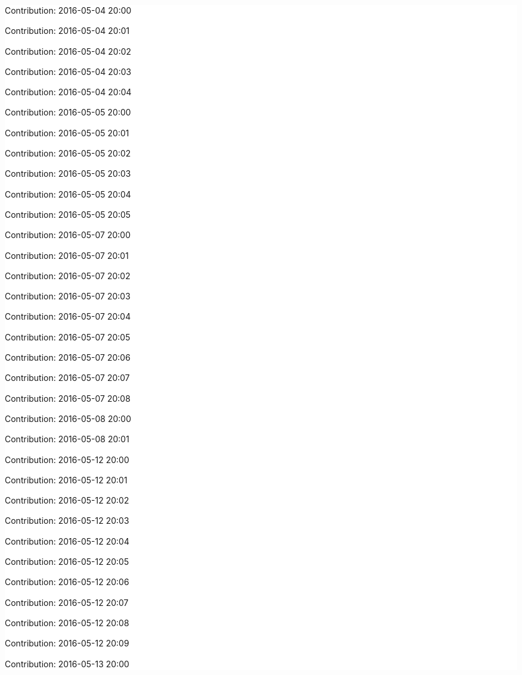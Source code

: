 Contribution: 2016-05-04 20:00

Contribution: 2016-05-04 20:01

Contribution: 2016-05-04 20:02

Contribution: 2016-05-04 20:03

Contribution: 2016-05-04 20:04

Contribution: 2016-05-05 20:00

Contribution: 2016-05-05 20:01

Contribution: 2016-05-05 20:02

Contribution: 2016-05-05 20:03

Contribution: 2016-05-05 20:04

Contribution: 2016-05-05 20:05

Contribution: 2016-05-07 20:00

Contribution: 2016-05-07 20:01

Contribution: 2016-05-07 20:02

Contribution: 2016-05-07 20:03

Contribution: 2016-05-07 20:04

Contribution: 2016-05-07 20:05

Contribution: 2016-05-07 20:06

Contribution: 2016-05-07 20:07

Contribution: 2016-05-07 20:08

Contribution: 2016-05-08 20:00

Contribution: 2016-05-08 20:01

Contribution: 2016-05-12 20:00

Contribution: 2016-05-12 20:01

Contribution: 2016-05-12 20:02

Contribution: 2016-05-12 20:03

Contribution: 2016-05-12 20:04

Contribution: 2016-05-12 20:05

Contribution: 2016-05-12 20:06

Contribution: 2016-05-12 20:07

Contribution: 2016-05-12 20:08

Contribution: 2016-05-12 20:09

Contribution: 2016-05-13 20:00
